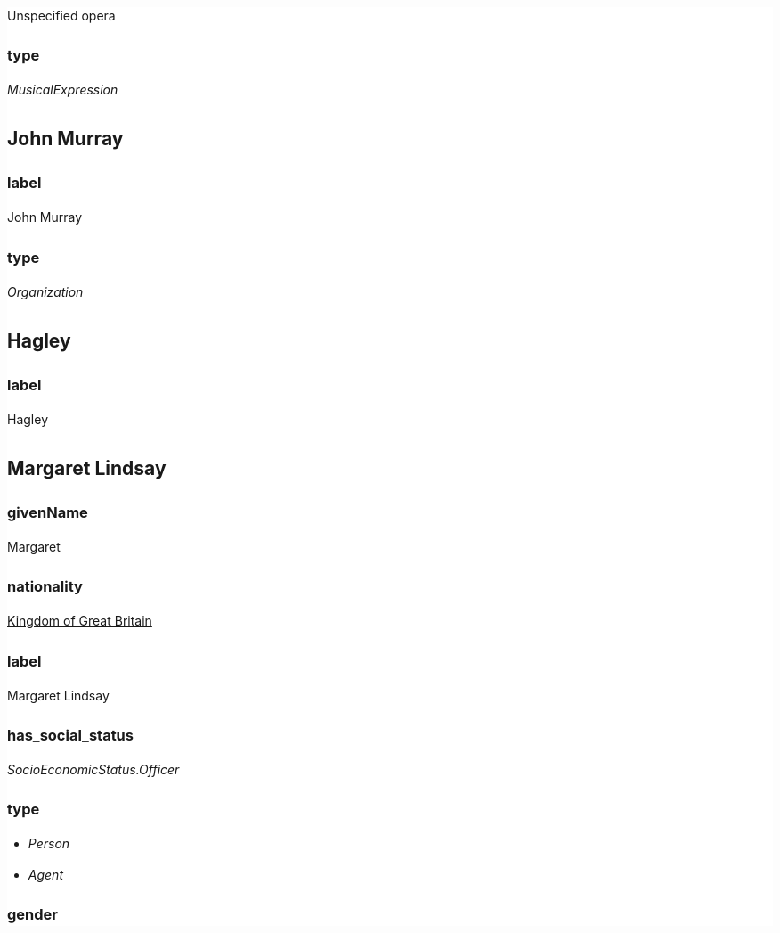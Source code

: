 Unspecified opera

### type


*MusicalExpression*

## John Murray

### label


John Murray

### type


*Organization*

## Hagley

### label


Hagley

## Margaret Lindsay

### givenName


Margaret

### nationality


[Kingdom of Great Britain](#Kingdom-of-Great-Britain)

### label


Margaret Lindsay

### has_social_status


*SocioEconomicStatus.Officer*

### type

 - *Person*

 - *Agent*

### gender
